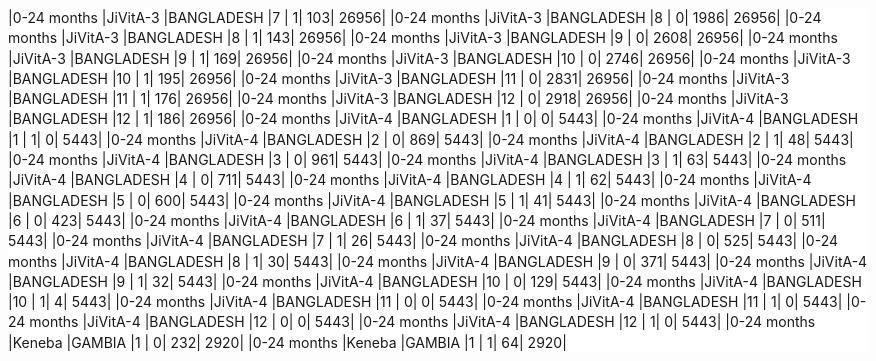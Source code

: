 |0-24 months |JiVitA-3       |BANGLADESH                   |7       |            1|    103| 26956|
|0-24 months |JiVitA-3       |BANGLADESH                   |8       |            0|   1986| 26956|
|0-24 months |JiVitA-3       |BANGLADESH                   |8       |            1|    143| 26956|
|0-24 months |JiVitA-3       |BANGLADESH                   |9       |            0|   2608| 26956|
|0-24 months |JiVitA-3       |BANGLADESH                   |9       |            1|    169| 26956|
|0-24 months |JiVitA-3       |BANGLADESH                   |10      |            0|   2746| 26956|
|0-24 months |JiVitA-3       |BANGLADESH                   |10      |            1|    195| 26956|
|0-24 months |JiVitA-3       |BANGLADESH                   |11      |            0|   2831| 26956|
|0-24 months |JiVitA-3       |BANGLADESH                   |11      |            1|    176| 26956|
|0-24 months |JiVitA-3       |BANGLADESH                   |12      |            0|   2918| 26956|
|0-24 months |JiVitA-3       |BANGLADESH                   |12      |            1|    186| 26956|
|0-24 months |JiVitA-4       |BANGLADESH                   |1       |            0|      0|  5443|
|0-24 months |JiVitA-4       |BANGLADESH                   |1       |            1|      0|  5443|
|0-24 months |JiVitA-4       |BANGLADESH                   |2       |            0|    869|  5443|
|0-24 months |JiVitA-4       |BANGLADESH                   |2       |            1|     48|  5443|
|0-24 months |JiVitA-4       |BANGLADESH                   |3       |            0|    961|  5443|
|0-24 months |JiVitA-4       |BANGLADESH                   |3       |            1|     63|  5443|
|0-24 months |JiVitA-4       |BANGLADESH                   |4       |            0|    711|  5443|
|0-24 months |JiVitA-4       |BANGLADESH                   |4       |            1|     62|  5443|
|0-24 months |JiVitA-4       |BANGLADESH                   |5       |            0|    600|  5443|
|0-24 months |JiVitA-4       |BANGLADESH                   |5       |            1|     41|  5443|
|0-24 months |JiVitA-4       |BANGLADESH                   |6       |            0|    423|  5443|
|0-24 months |JiVitA-4       |BANGLADESH                   |6       |            1|     37|  5443|
|0-24 months |JiVitA-4       |BANGLADESH                   |7       |            0|    511|  5443|
|0-24 months |JiVitA-4       |BANGLADESH                   |7       |            1|     26|  5443|
|0-24 months |JiVitA-4       |BANGLADESH                   |8       |            0|    525|  5443|
|0-24 months |JiVitA-4       |BANGLADESH                   |8       |            1|     30|  5443|
|0-24 months |JiVitA-4       |BANGLADESH                   |9       |            0|    371|  5443|
|0-24 months |JiVitA-4       |BANGLADESH                   |9       |            1|     32|  5443|
|0-24 months |JiVitA-4       |BANGLADESH                   |10      |            0|    129|  5443|
|0-24 months |JiVitA-4       |BANGLADESH                   |10      |            1|      4|  5443|
|0-24 months |JiVitA-4       |BANGLADESH                   |11      |            0|      0|  5443|
|0-24 months |JiVitA-4       |BANGLADESH                   |11      |            1|      0|  5443|
|0-24 months |JiVitA-4       |BANGLADESH                   |12      |            0|      0|  5443|
|0-24 months |JiVitA-4       |BANGLADESH                   |12      |            1|      0|  5443|
|0-24 months |Keneba         |GAMBIA                       |1       |            0|    232|  2920|
|0-24 months |Keneba         |GAMBIA                       |1       |            1|     64|  2920|